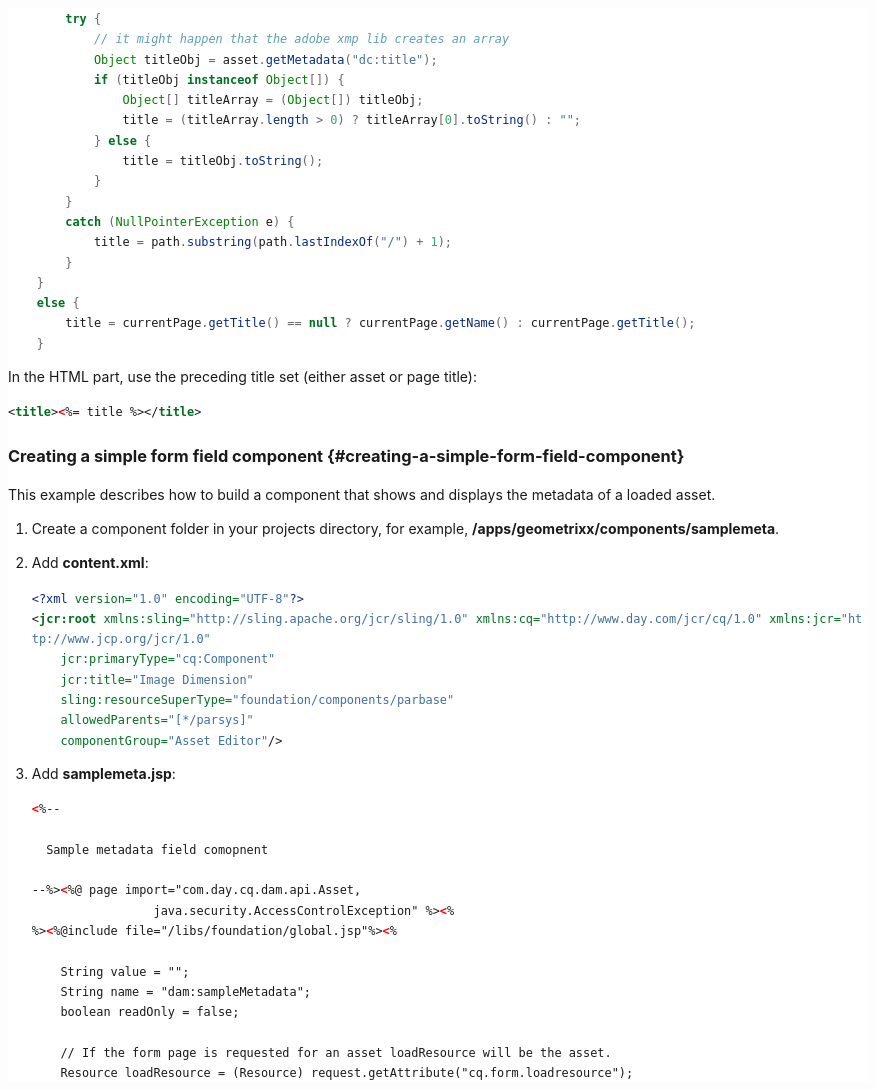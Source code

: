 ```java
        try {
            // it might happen that the adobe xmp lib creates an array
            Object titleObj = asset.getMetadata("dc:title");
            if (titleObj instanceof Object[]) {
                Object[] titleArray = (Object[]) titleObj;
                title = (titleArray.length > 0) ? titleArray[0].toString() : "";
            } else {
                title = titleObj.toString();
            }
        }
        catch (NullPointerException e) {
            title = path.substring(path.lastIndexOf("/") + 1);
        }
    }
    else {
        title = currentPage.getTitle() == null ? currentPage.getName() : currentPage.getTitle();
    }

```

In the HTML part, use the preceding title set (either asset or page title):

```xml
<title><%= title %></title>

```

### Creating a simple form field component {#creating-a-simple-form-field-component}

This example describes how to build a component that shows and displays the metadata of a loaded asset.

1. Create a component folder in your projects directory, for example, **/apps/geometrixx/components/samplemeta**.
1. Add **content.xml**:

   ```xml
   <?xml version="1.0" encoding="UTF-8"?>
   <jcr:root xmlns:sling="http://sling.apache.org/jcr/sling/1.0" xmlns:cq="http://www.day.com/jcr/cq/1.0" xmlns:jcr="http://www.jcp.org/jcr/1.0"
       jcr:primaryType="cq:Component"
       jcr:title="Image Dimension"
       sling:resourceSuperType="foundation/components/parbase"
       allowedParents="[*/parsys]"
       componentGroup="Asset Editor"/>
   
   ```

1. Add **samplemeta.jsp**:

   ```xml
   <%--
   
     Sample metadata field comopnent
   
   --%><%@ page import="com.day.cq.dam.api.Asset,
                    java.security.AccessControlException" %><%
   %><%@include file="/libs/foundation/global.jsp"%><%
   
       String value = "";
       String name = "dam:sampleMetadata";
       boolean readOnly = false;
   
       // If the form page is requested for an asset loadResource will be the asset.
       Resource loadResource = (Resource) request.getAttribute("cq.form.loadresource");
   
   ```